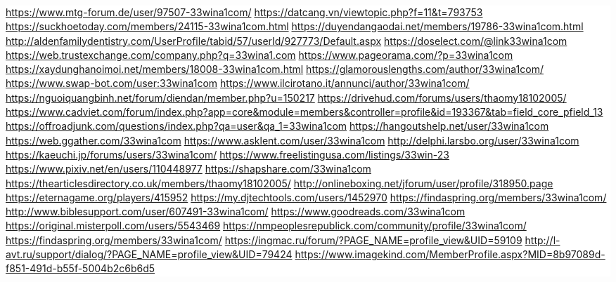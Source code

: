 <a href="https://www.mtg-forum.de/user/97507-33wina1com/">https://www.mtg-forum.de/user/97507-33wina1com/</a>
<a href="https://datcang.vn/viewtopic.php?f=11&t=793753">https://datcang.vn/viewtopic.php?f=11&t=793753</a>
<a href="https://suckhoetoday.com/members/24115-33wina1com.html">https://suckhoetoday.com/members/24115-33wina1com.html</a>
<a href="https://duyendangaodai.net/members/19786-33wina1com.html">https://duyendangaodai.net/members/19786-33wina1com.html</a>
<a href="http://aldenfamilydentistry.com/UserProfile/tabid/57/userId/927773/Default.aspx">http://aldenfamilydentistry.com/UserProfile/tabid/57/userId/927773/Default.aspx</a>
<a href="https://doselect.com/@link33wina1com">https://doselect.com/@link33wina1com</a>
<a href="https://web.trustexchange.com/company.php?q=33wina1.com">https://web.trustexchange.com/company.php?q=33wina1.com</a>
<a href="https://www.pageorama.com/?p=33wina1com">https://www.pageorama.com/?p=33wina1com</a>
<a href="https://xaydunghanoimoi.net/members/18008-33wina1com.html">https://xaydunghanoimoi.net/members/18008-33wina1com.html</a>
<a href="https://glamorouslengths.com/author/33wina1com/">https://glamorouslengths.com/author/33wina1com/</a>
<a href="https://www.swap-bot.com/user:33wina1com">https://www.swap-bot.com/user:33wina1com</a>
<a href="https://www.ilcirotano.it/annunci/author/33wina1com/">https://www.ilcirotano.it/annunci/author/33wina1com/</a>
<a href="https://nguoiquangbinh.net/forum/diendan/member.php?u=150217">https://nguoiquangbinh.net/forum/diendan/member.php?u=150217</a>
<a href="https://drivehud.com/forums/users/thaomy18102005/">https://drivehud.com/forums/users/thaomy18102005/</a>
<a href="https://www.cadviet.com/forum/index.php?app=core&module=members&controller=profile&id=193367&tab=field_core_pfield_13">https://www.cadviet.com/forum/index.php?app=core&module=members&controller=profile&id=193367&tab=field_core_pfield_13</a>
<a href="https://offroadjunk.com/questions/index.php?qa=user&qa_1=33wina1com">https://offroadjunk.com/questions/index.php?qa=user&qa_1=33wina1com</a>
<a href="https://hangoutshelp.net/user/33wina1com">https://hangoutshelp.net/user/33wina1com</a>
<a href="https://web.ggather.com/33wina1com">https://web.ggather.com/33wina1com</a>
<a href="https://www.asklent.com/user/33wina1com">https://www.asklent.com/user/33wina1com</a>
<a href="http://delphi.larsbo.org/user/33wina1com">http://delphi.larsbo.org/user/33wina1com</a>
<a href="https://kaeuchi.jp/forums/users/33wina1com/">https://kaeuchi.jp/forums/users/33wina1com/</a>
<a href="https://www.freelistingusa.com/listings/33win-23">https://www.freelistingusa.com/listings/33win-23</a>
<a href="https://www.pixiv.net/en/users/110448977">https://www.pixiv.net/en/users/110448977</a>
<a href="https://shapshare.com/33wina1com">https://shapshare.com/33wina1com</a>
<a href="https://thearticlesdirectory.co.uk/members/thaomy18102005/">https://thearticlesdirectory.co.uk/members/thaomy18102005/</a>
<a href="http://onlineboxing.net/jforum/user/profile/318950.page">http://onlineboxing.net/jforum/user/profile/318950.page</a>
<a href="https://eternagame.org/players/415952">https://eternagame.org/players/415952</a>
<a href="https://my.djtechtools.com/users/1452970">https://my.djtechtools.com/users/1452970</a>
<a href="https://findaspring.org/members/33wina1com/">https://findaspring.org/members/33wina1com/</a>
<a href="http://www.biblesupport.com/user/607491-33wina1com/">http://www.biblesupport.com/user/607491-33wina1com/</a>
<a href="https://www.goodreads.com/33wina1com">https://www.goodreads.com/33wina1com</a>
<a href="https://original.misterpoll.com/users/5543469">https://original.misterpoll.com/users/5543469</a>
<a href=""></a>
<a href="https://nmpeoplesrepublick.com/community/profile/33wina1com/">https://nmpeoplesrepublick.com/community/profile/33wina1com/</a>
<a href="https://findaspring.org/members/33wina1com/">https://findaspring.org/members/33wina1com/</a>
<a href="https://ingmac.ru/forum/?PAGE_NAME=profile_view&UID=59109">https://ingmac.ru/forum/?PAGE_NAME=profile_view&UID=59109</a>
<a href="http://l-avt.ru/support/dialog/?PAGE_NAME=profile_view&UID=79424">http://l-avt.ru/support/dialog/?PAGE_NAME=profile_view&UID=79424</a>
<a href="https://www.imagekind.com/MemberProfile.aspx?MID=8b97089d-f851-491d-b55f-5004b2c6b6d5">https://www.imagekind.com/MemberProfile.aspx?MID=8b97089d-f851-491d-b55f-5004b2c6b6d5</a>